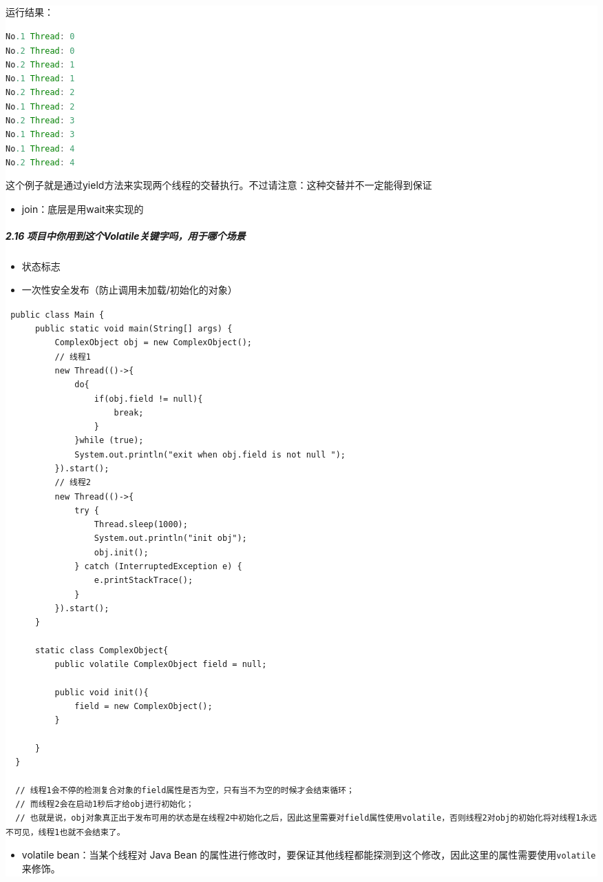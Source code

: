 
  运行结果：

  ```java
  No.1 Thread: 0
  No.2 Thread: 0
  No.2 Thread: 1
  No.1 Thread: 1
  No.2 Thread: 2
  No.1 Thread: 2
  No.2 Thread: 3
  No.1 Thread: 3
  No.1 Thread: 4
  No.2 Thread: 4
  ```

  这个例子就是通过yield方法来实现两个线程的交替执行。不过请注意：这种交替并不一定能得到保证

- join：底层是用wait来实现的

#####  2.16 项目中你用到这个Volatile关键字吗，用于哪个场景

- 状态标志

- 一次性安全发布（防止调用未加载/初始化的对象）

```
 public class Main {
      public static void main(String[] args) {
          ComplexObject obj = new ComplexObject();
          // 线程1
          new Thread(()->{
              do{
                  if(obj.field != null){
                      break;
                  }
              }while (true);
              System.out.println("exit when obj.field is not null ");
          }).start();
          // 线程2
          new Thread(()->{
              try {
                  Thread.sleep(1000);
                  System.out.println("init obj");
                  obj.init();
              } catch (InterruptedException e) {
                  e.printStackTrace();
              }
          }).start();
      }

      static class ComplexObject{
          public volatile ComplexObject field = null;

          public void init(){
              field = new ComplexObject();
          }

      }
  }

  // 线程1会不停的检测复合对象的field属性是否为空，只有当不为空的时候才会结束循环；
  // 而线程2会在启动1秒后才给obj进行初始化；
  // 也就是说，obj对象真正出于发布可用的状态是在线程2中初始化之后，因此这里需要对field属性使用volatile，否则线程2对obj的初始化将对线程1永远不可见，线程1也就不会结束了。
```
- volatile bean：当某个线程对 Java Bean 的属性进行修改时，要保证其他线程都能探测到这个修改，因此这里的属性需要使用`volatile`来修饰。
